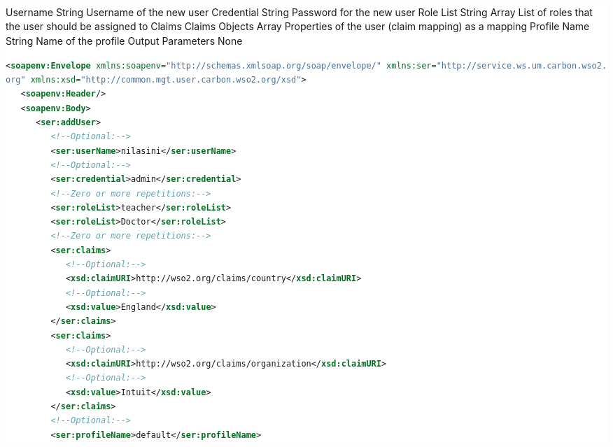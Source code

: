 <tr class="odd">
<td>Username</td>
<td>String</td>
<td>Username of the new user</td>
</tr>
<tr class="even">
<td>Credential</td>
<td>String</td>
<td>Password for the new user</td>
</tr>
<tr class="odd">
<td>Role List</td>
<td>String Array</td>
<td>List of roles that the user should be assigned to</td>
</tr>
<tr class="even">
<td>Claims</td>
<td>Claims Objects Array</td>
<td>Properties of the user (claim mapping) as a mapping</td>
</tr>
<tr class="odd">
<td>Profile Name</td>
<td>String</td>
<td>Name of the profile</td>
</tr>
</tbody>
</table>
</div></td>
</tr>
<tr class="even">
<td>Output Parameters</td>
<td>None</td>
</tr>
</tbody>
</table>

``` xml
<soapenv:Envelope xmlns:soapenv="http://schemas.xmlsoap.org/soap/envelope/" xmlns:ser="http://service.ws.um.carbon.wso2.org" xmlns:xsd="http://common.mgt.user.carbon.wso2.org/xsd">
   <soapenv:Header/>
   <soapenv:Body>
      <ser:addUser>
         <!--Optional:-->
         <ser:userName>nilasini</ser:userName>
         <!--Optional:-->
         <ser:credential>admin</ser:credential>
         <!--Zero or more repetitions:-->
         <ser:roleList>teacher</ser:roleList>
         <ser:roleList>Doctor</ser:roleList>
         <!--Zero or more repetitions:-->
         <ser:claims>
            <!--Optional:-->
            <xsd:claimURI>http://wso2.org/claims/country</xsd:claimURI>
            <!--Optional:-->
            <xsd:value>England</xsd:value>
         </ser:claims>
         <ser:claims>
            <!--Optional:-->
            <xsd:claimURI>http://wso2.org/claims/organization</xsd:claimURI>
            <!--Optional:-->
            <xsd:value>Intuit</xsd:value>
         </ser:claims>
         <!--Optional:-->
         <ser:profileName>default</ser:profileName>
```